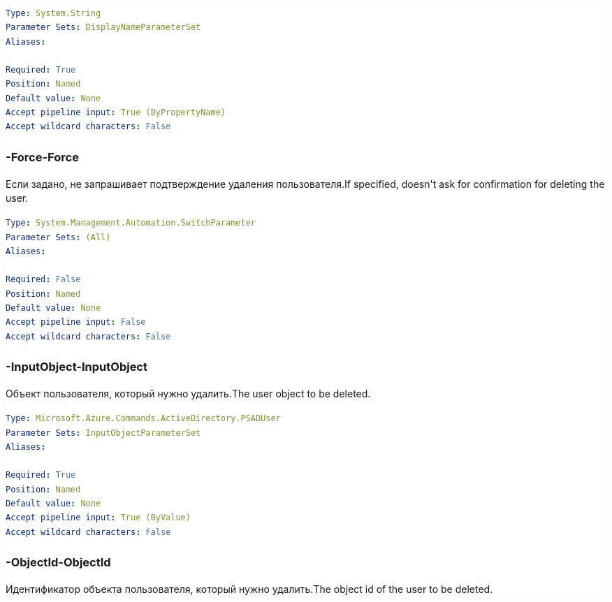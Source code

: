 ```yaml
Type: System.String
Parameter Sets: DisplayNameParameterSet
Aliases:

Required: True
Position: Named
Default value: None
Accept pipeline input: True (ByPropertyName)
Accept wildcard characters: False
```

### <span data-ttu-id="52f4b-124">-Force</span><span class="sxs-lookup"><span data-stu-id="52f4b-124">-Force</span></span>
<span data-ttu-id="52f4b-125">Если задано, не запрашивает подтверждение удаления пользователя.</span><span class="sxs-lookup"><span data-stu-id="52f4b-125">If specified, doesn't ask for confirmation for deleting the user.</span></span>

```yaml
Type: System.Management.Automation.SwitchParameter
Parameter Sets: (All)
Aliases:

Required: False
Position: Named
Default value: None
Accept pipeline input: False
Accept wildcard characters: False
```

### <span data-ttu-id="52f4b-126">-InputObject</span><span class="sxs-lookup"><span data-stu-id="52f4b-126">-InputObject</span></span>
<span data-ttu-id="52f4b-127">Объект пользователя, который нужно удалить.</span><span class="sxs-lookup"><span data-stu-id="52f4b-127">The user object to be deleted.</span></span>

```yaml
Type: Microsoft.Azure.Commands.ActiveDirectory.PSADUser
Parameter Sets: InputObjectParameterSet
Aliases:

Required: True
Position: Named
Default value: None
Accept pipeline input: True (ByValue)
Accept wildcard characters: False
```

### <span data-ttu-id="52f4b-128">-ObjectId</span><span class="sxs-lookup"><span data-stu-id="52f4b-128">-ObjectId</span></span>
<span data-ttu-id="52f4b-129">Идентификатор объекта пользователя, который нужно удалить.</span><span class="sxs-lookup"><span data-stu-id="52f4b-129">The object id of the user to be deleted.</span></span>
